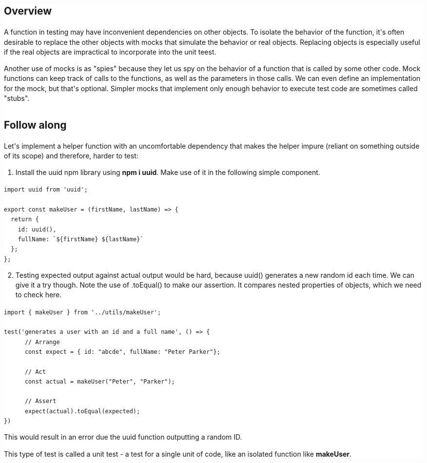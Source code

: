 ## Overview

A function in testing may have inconvenient dependencies on other objects. To isolate the behavior of the function, it's often desirable to replace the other objects with mocks that simulate the behavior or real objects. Replacing objects is especially useful if the real objects are impractical to incorporate into the unit teest.

Another use of mocks is as "spies" because they let us spy on the behavior of a function that is called by some other code. Mock functions can keep track of calls to the functions, as well as the parameters in those calls. We can even define an implementation for the mock, but that's optional. Simpler mocks that implement only enough behavior to execute test code are sometimes called "stubs".

## Follow along

Let's implement a helper function with an uncomfortable dependency that makes the helper impure (reliant on something outside of its scope) and therefore, harder to test:

1. Install the uuid npm library using **npm i uuid**. Make use of it in the following simple component.

```
import uuid from 'uuid';

export const makeUser = (firstName, lastName) => {
  return {
    id: uuid(),
    fullName: `${firstName} ${lastName}`
  };
};
```

2. Testing expected output against actual output would be hard, because uuid() generates a new random id each time. We can give it a try though. Note the use of .toEqual() to make our assertion. It compares nested properties of objects, which we need to check here.

```
import { makeUser } from '../utils/makeUser';

test('generates a user with an id and a full name', () => {
      // Arrange
      const expect = { id: "abcde", fullName: "Peter Parker"};

      // Act
      const actual = makeUser("Peter", "Parker");

      // Assert
      expect(actual).toEqual(expected);
})
```

This would result in an error due the uuid function outputting a random ID.

This type of test is called a unit test - a test for a single unit of code, like an isolated function like **makeUser**.
